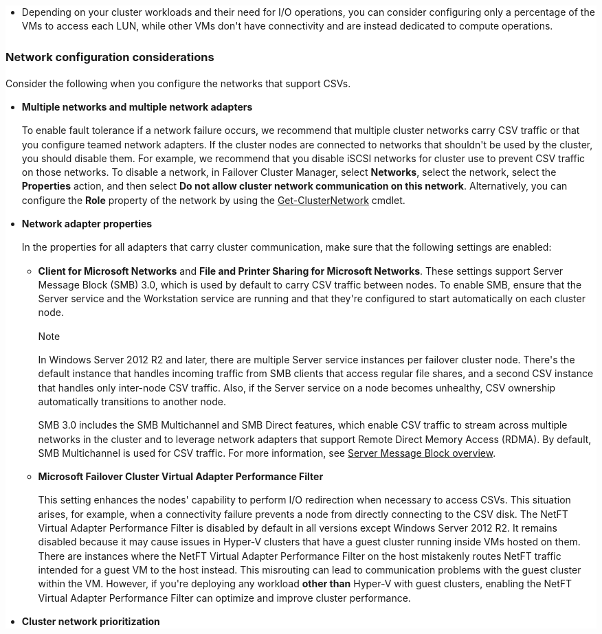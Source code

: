 - Depending on your cluster workloads and their need for I/O operations, you can consider configuring only a percentage of the VMs to access each LUN, while other VMs don't have connectivity and are instead dedicated to compute operations.

### Network configuration considerations

Consider the following when you configure the networks that support CSVs.

- **Multiple networks and multiple network adapters**

  To enable fault tolerance if a network failure occurs, we recommend that multiple cluster networks carry CSV traffic or that you configure teamed network adapters. If the cluster nodes are connected to networks that shouldn't be used by the cluster, you should disable them. For example, we recommend that you disable iSCSI networks for cluster use to prevent CSV traffic on those networks. To disable a network, in Failover Cluster Manager, select **Networks**, select the network, select the **Properties** action, and then select **Do not allow cluster network communication on this network**. Alternatively, you can configure the **Role** property of the network by using the [Get-ClusterNetwork](/powershell/module/failoverclusters/get-clusternetwork) cmdlet.

- **Network adapter properties**

  In the properties for all adapters that carry cluster communication, make sure that the following settings are enabled:

  - **Client for Microsoft Networks** and **File and Printer Sharing for Microsoft Networks**. These settings support Server Message Block (SMB) 3.0, which is used by default to carry CSV traffic between nodes. To enable SMB, ensure that the Server service and the Workstation service are running and that they're configured to start automatically on each cluster node.

    > [!NOTE]
    > In Windows Server 2012 R2 and later, there are multiple Server service instances per failover cluster node. There's the default instance that handles incoming traffic from SMB clients that access regular file shares, and a second CSV instance that handles only inter-node CSV traffic. Also, if the Server service on a node becomes unhealthy, CSV ownership automatically transitions to another node.

    SMB 3.0 includes the SMB Multichannel and SMB Direct features, which enable CSV traffic to stream across multiple networks in the cluster and to leverage network adapters that support Remote Direct Memory Access (RDMA). By default, SMB Multichannel is used for CSV traffic. For more information, see [Server Message Block overview](../storage/file-server/file-server-smb-overview.md).

  - **Microsoft Failover Cluster Virtual Adapter Performance Filter**

    This setting enhances the nodes' capability to perform I/O redirection when necessary to access CSVs. This situation arises, for example, when a connectivity failure prevents a node from directly connecting to the CSV disk. The NetFT Virtual Adapter Performance Filter is disabled by default in all versions except Windows Server 2012 R2. It remains disabled because it may cause issues in Hyper-V clusters that have a guest cluster running inside VMs hosted on them. There are instances where the NetFT Virtual Adapter Performance Filter on the host mistakenly routes NetFT traffic intended for a guest VM to the host instead. This misrouting can lead to communication problems with the guest cluster within the VM. However, if you're deploying any workload **other than** Hyper-V with guest clusters, enabling the NetFT Virtual Adapter Performance Filter can optimize and improve cluster performance.

- **Cluster network prioritization**
